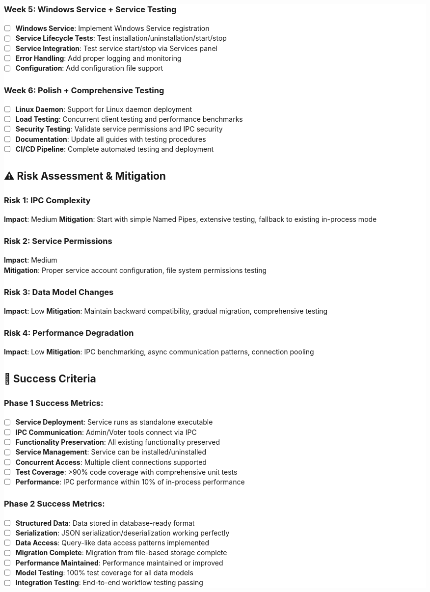 ### **Week 5: Windows Service + Service Testing**
- [ ] **Windows Service**: Implement Windows Service registration
- [ ] **Service Lifecycle Tests**: Test installation/uninstallation/start/stop
- [ ] **Service Integration**: Test service start/stop via Services panel
- [ ] **Error Handling**: Add proper logging and monitoring
- [ ] **Configuration**: Add configuration file support

### **Week 6: Polish + Comprehensive Testing**
- [ ] **Linux Daemon**: Support for Linux daemon deployment
- [ ] **Load Testing**: Concurrent client testing and performance benchmarks
- [ ] **Security Testing**: Validate service permissions and IPC security
- [ ] **Documentation**: Update all guides with testing procedures
- [ ] **CI/CD Pipeline**: Complete automated testing and deployment

## ⚠️ **Risk Assessment & Mitigation**

### **Risk 1: IPC Complexity**
**Impact**: Medium
**Mitigation**: Start with simple Named Pipes, extensive testing, fallback to existing in-process mode

### **Risk 2: Service Permissions**
**Impact**: Medium  
**Mitigation**: Proper service account configuration, file system permissions testing

### **Risk 3: Data Model Changes**
**Impact**: Low
**Mitigation**: Maintain backward compatibility, gradual migration, comprehensive testing

### **Risk 4: Performance Degradation**
**Impact**: Low
**Mitigation**: IPC benchmarking, async communication patterns, connection pooling

## 🎯 **Success Criteria**

### **Phase 1 Success Metrics:**
- [ ] **Service Deployment**: Service runs as standalone executable
- [ ] **IPC Communication**: Admin/Voter tools connect via IPC
- [ ] **Functionality Preservation**: All existing functionality preserved
- [ ] **Service Management**: Service can be installed/uninstalled
- [ ] **Concurrent Access**: Multiple client connections supported
- [ ] **Test Coverage**: >90% code coverage with comprehensive unit tests
- [ ] **Performance**: IPC performance within 10% of in-process performance

### **Phase 2 Success Metrics:**
- [ ] **Structured Data**: Data stored in database-ready format
- [ ] **Serialization**: JSON serialization/deserialization working perfectly
- [ ] **Data Access**: Query-like data access patterns implemented
- [ ] **Migration Complete**: Migration from file-based storage complete
- [ ] **Performance Maintained**: Performance maintained or improved
- [ ] **Model Testing**: 100% test coverage for all data models
- [ ] **Integration Testing**: End-to-end workflow testing passing
